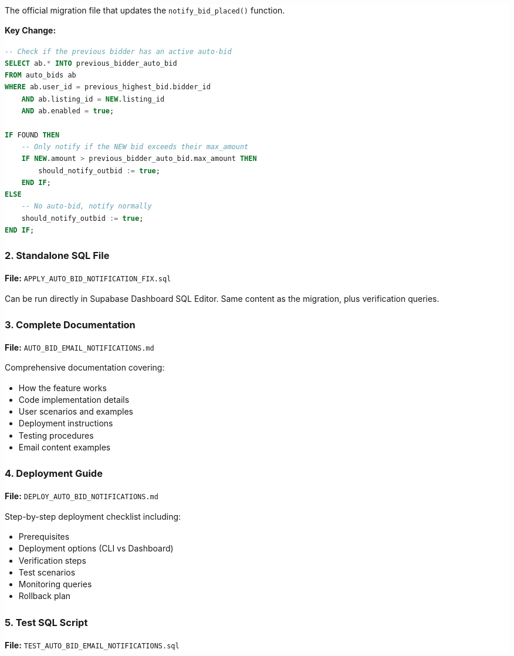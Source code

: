 The official migration file that updates the `notify_bid_placed()` function.

**Key Change:**
```sql
-- Check if the previous bidder has an active auto-bid
SELECT ab.* INTO previous_bidder_auto_bid
FROM auto_bids ab
WHERE ab.user_id = previous_highest_bid.bidder_id
    AND ab.listing_id = NEW.listing_id
    AND ab.enabled = true;

IF FOUND THEN
    -- Only notify if the NEW bid exceeds their max_amount
    IF NEW.amount > previous_bidder_auto_bid.max_amount THEN
        should_notify_outbid := true;
    END IF;
ELSE
    -- No auto-bid, notify normally
    should_notify_outbid := true;
END IF;
```

### 2. Standalone SQL File
**File:** `APPLY_AUTO_BID_NOTIFICATION_FIX.sql`

Can be run directly in Supabase Dashboard SQL Editor. Same content as the migration, plus verification queries.

### 3. Complete Documentation
**File:** `AUTO_BID_EMAIL_NOTIFICATIONS.md`

Comprehensive documentation covering:
- How the feature works
- Code implementation details
- User scenarios and examples
- Deployment instructions
- Testing procedures
- Email content examples

### 4. Deployment Guide
**File:** `DEPLOY_AUTO_BID_NOTIFICATIONS.md`

Step-by-step deployment checklist including:
- Prerequisites
- Deployment options (CLI vs Dashboard)
- Verification steps
- Test scenarios
- Monitoring queries
- Rollback plan

### 5. Test SQL Script
**File:** `TEST_AUTO_BID_EMAIL_NOTIFICATIONS.sql`
